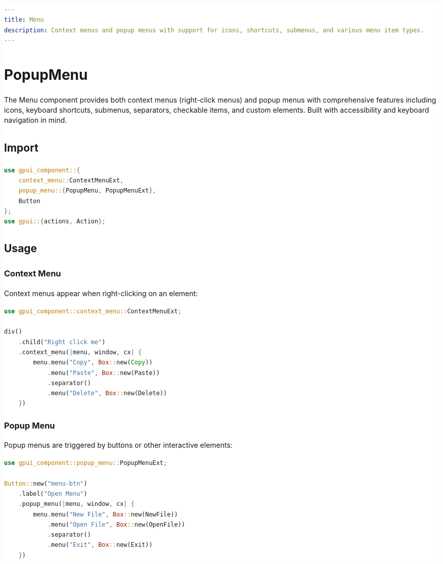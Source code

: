 ```yaml
---
title: Menu
description: Context menus and popup menus with support for icons, shortcuts, submenus, and various menu item types.
---
```


# PopupMenu

The Menu component provides both context menus (right-click menus) and popup menus with comprehensive features including icons, keyboard shortcuts, submenus, separators, checkable items, and custom elements. Built with accessibility and keyboard navigation in mind.

## Import

```rust
use gpui_component::{
    context_menu::ContextMenuExt,
    popup_menu::{PopupMenu, PopupMenuExt},
    Button
};
use gpui::{actions, Action};
```

## Usage

### Context Menu

Context menus appear when right-clicking on an element:

```rust
use gpui_component::context_menu::ContextMenuExt;

div()
    .child("Right click me")
    .context_menu(|menu, window, cx| {
        menu.menu("Copy", Box::new(Copy))
            .menu("Paste", Box::new(Paste))
            .separator()
            .menu("Delete", Box::new(Delete))
    })
```

### Popup Menu

Popup menus are triggered by buttons or other interactive elements:

```rust
use gpui_component::popup_menu::PopupMenuExt;

Button::new("menu-btn")
    .label("Open Menu")
    .popup_menu(|menu, window, cx| {
        menu.menu("New File", Box::new(NewFile))
            .menu("Open File", Box::new(OpenFile))
            .separator()
            .menu("Exit", Box::new(Exit))
    })
```
